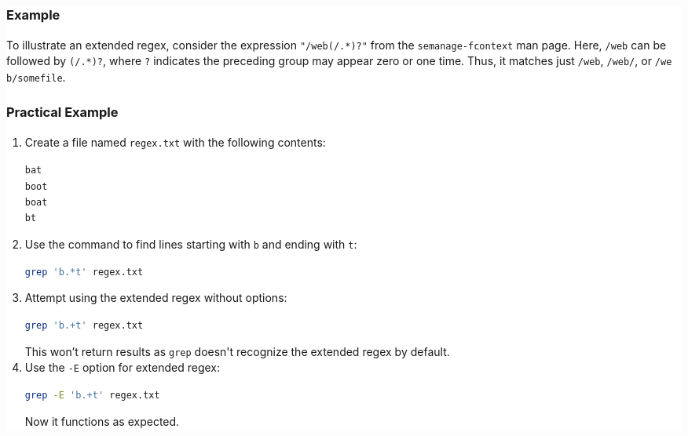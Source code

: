 ### Example
To illustrate an extended regex, consider the expression `"/web(/.*)?"` from the `semanage-fcontext` man page. Here, `/web` can be followed by `(/.*)?`, where `?` indicates the preceding group may appear zero or one time. Thus, it matches just `/web`, `/web/`, or `/web/somefile`.

### Practical Example
1. Create a file named `regex.txt` with the following contents:
   ```
   bat
   boot
   boat
   bt
   ```
2. Use the command to find lines starting with `b` and ending with `t`:
   ```bash
   grep 'b.*t' regex.txt
   ```
3. Attempt using the extended regex without options:
   ```bash
   grep 'b.+t' regex.txt
   ```
   This won’t return results as `grep` doesn't recognize the extended regex by default.
4. Use the `-E` option for extended regex:
   ```bash
   grep -E 'b.+t' regex.txt
   ```
   Now it functions as expected.
